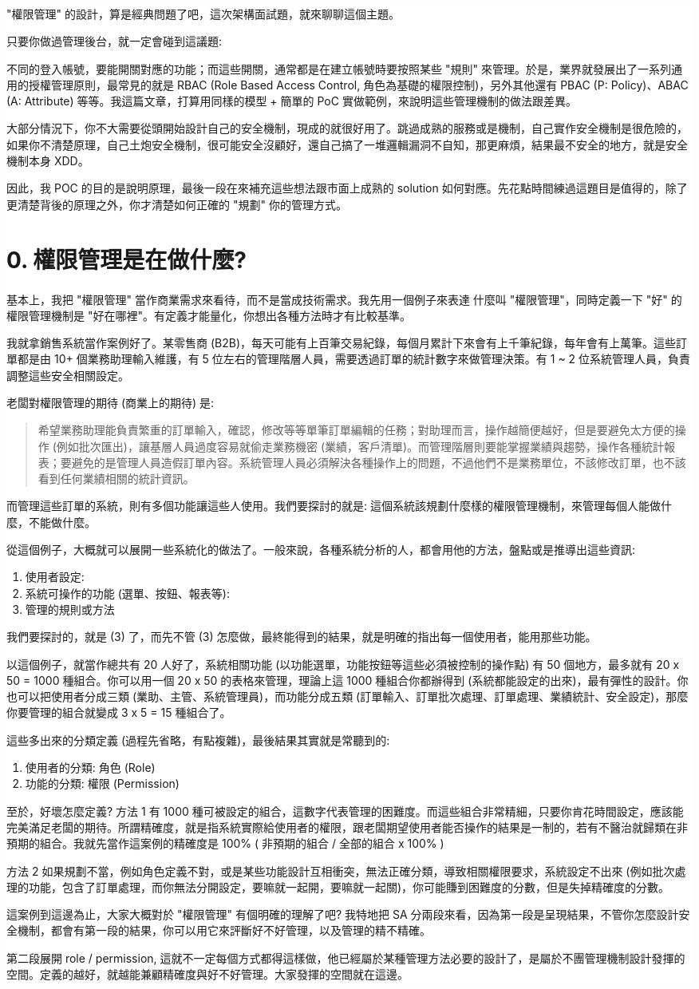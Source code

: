 "權限管理" 的設計，算是經典問題了吧，這次架構面試題，就來聊聊這個主題。

只要你做過管理後台，就一定會碰到這議題: 

不同的登入帳號，要能開關對應的功能；而這些開關，通常都是在建立帳號時要按照某些 "規則" 來管理。於是，業界就發展出了一系列通用的授權管理原則，最常見的就是 RBAC (Role Based Access Control, 角色為基礎的權限控制)，另外其他還有 PBAC (P: Policy)、ABAC (A: Attribute) 等等。我這篇文章，打算用同樣的模型 + 簡單的 PoC 實做範例，來說明這些管理機制的做法跟差異。

大部分情況下，你不大需要從頭開始設計自己的安全機制，現成的就很好用了。跳過成熟的服務或是機制，自己實作安全機制是很危險的，如果你不清楚原理，自己土炮安全機制，很可能安全沒顧好，還自己搞了一堆邏輯漏洞不自知，那更麻煩，結果最不安全的地方，就是安全機制本身 XDD。

因此，我 POC 的目的是說明原理，最後一段在來補充這些想法跟市面上成熟的 solution 如何對應。先花點時間練過這題目是值得的，除了更清楚背後的原理之外，你才清楚如何正確的 "規劃" 你的管理方式。




# 0. 權限管理是在做什麼?

基本上，我把 "權限管理" 當作商業需求來看待，而不是當成技術需求。我先用一個例子來表達 什麼叫 "權限管理"，同時定義一下 "好" 的權限管理機制是 "好在哪裡"。有定義才能量化，你想出各種方法時才有比較基準。

我就拿銷售系統當作案例好了。某零售商 (B2B)，每天可能有上百筆交易紀錄，每個月累計下來會有上千筆紀錄，每年會有上萬筆。這些訂單都是由 10+ 個業務助理輸入維護，有 5 位左右的管理階層人員，需要透過訂單的統計數字來做管理決策。有 1 ~ 2 位系統管理人員，負責調整這些安全相關設定。

老闆對權限管理的期待 (商業上的期待) 是:  

> 希望業務助理能負責繁重的訂單輸入，確認，修改等等單筆訂單編輯的任務；對助理而言，操作越簡便越好，但是要避免太方便的操作 (例如批次匯出)，讓基層人員過度容易就偷走業務機密 (業績，客戶清單)。而管理階層則要能掌握業績與趨勢，操作各種統計報表；要避免的是管理人員造假訂單內容。系統管理人員必須解決各種操作上的問題，不過他們不是業務單位，不該修改訂單，也不該看到任何業績相關的統計資訊。

而管理這些訂單的系統，則有多個功能讓這些人使用。我們要探討的就是: 這個系統該規劃什麼樣的權限管理機制，來管理每個人能做什麼，不能做什麼。


從這個例子，大概就可以展開一些系統化的做法了。一般來說，各種系統分析的人，都會用他的方法，盤點或是推導出這些資訊:

1. 使用者設定:
1. 系統可操作的功能 (選單、按鈕、報表等):
1. 管理的規則或方法

我們要探討的，就是 (3) 了，而先不管 (3) 怎麼做，最終能得到的結果，就是明確的指出每一個使用者，能用那些功能。

以這個例子，就當作總共有 20 人好了，系統相關功能 (以功能選單，功能按鈕等這些必須被控制的操作點) 有 50 個地方，最多就有 20 x 50 = 1000 種組合。你可以用一個 20 x 50 的表格來管理，理論上這 1000 種組合你都辦得到 (系統都能設定的出來)，最有彈性的設計。你也可以把使用者分成三類 (業助、主管、系統管理員)，而功能分成五類 (訂單輸入、訂單批次處理、訂單處理、業績統計、安全設定)，那麼你要管理的組合就變成 3 x 5 = 15 種組合了。

這些多出來的分類定義 (過程先省略，有點複雜)，最後結果其實就是常聽到的:
1. 使用者的分類: 角色 (Role)
1. 功能的分類: 權限 (Permission)

至於，好壞怎麼定義?
方法 1 有 1000 種可被設定的組合，這數字代表管理的困難度。而這些組合非常精細，只要你肯花時間設定，應該能完美滿足老闆的期待。所謂精確度，就是指系統實際給使用者的權限，跟老闆期望使用者能否操作的結果是一制的，若有不醫治就歸類在非預期的組合。我就先當作這案例的精確度是 100% ( 非預期的組合 / 全部的組合 x 100% )

方法 2 如果規劃不當，例如角色定義不對，或是某些功能設計互相衝突，無法正確分類，導致相關權限要求，系統設定不出來 (例如批次處理的功能，包含了訂單處理，而你無法分開設定，要嘛就一起開，要嘛就一起關)，你可能賺到困難度的分數，但是失掉精確度的分數。

這案例到這邊為止，大家大概對於 "權限管理" 有個明確的理解了吧? 我特地把 SA 分兩段來看，因為第一段是呈現結果，不管你怎麼設計安全機制，都會有第一段的結果，你可以用它來評斷好不好管理，以及管理的精不精確。

第二段展開 role / permission, 這就不一定每個方式都得這樣做，他已經屬於某種管理方法必要的設計了，是屬於不團管理機制設計發揮的空間。定義的越好，就越能兼顧精確度與好不好管理。大家發揮的空間就在這邊。
